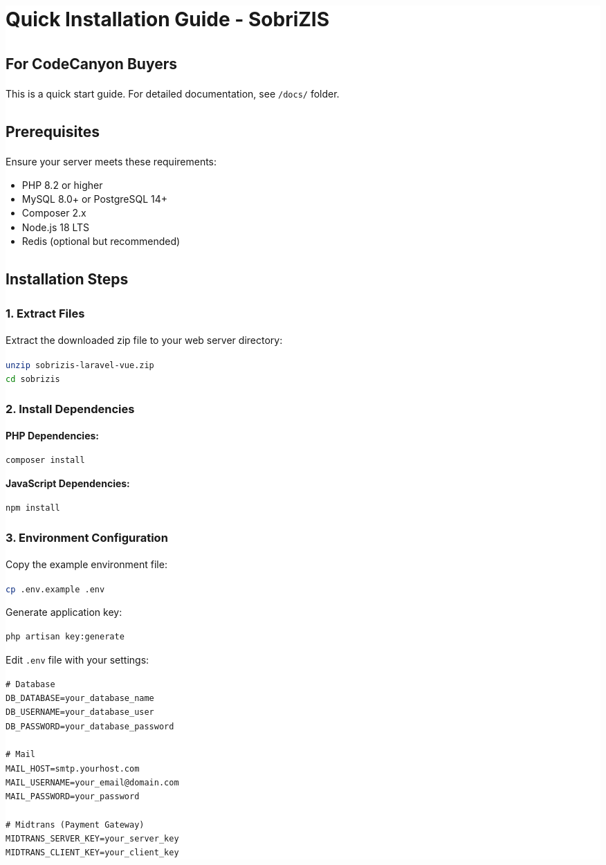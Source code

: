 # Quick Installation Guide - SobriZIS

## For CodeCanyon Buyers

This is a quick start guide. For detailed documentation, see `/docs/` folder.

## Prerequisites

Ensure your server meets these requirements:
- PHP 8.2 or higher
- MySQL 8.0+ or PostgreSQL 14+
- Composer 2.x
- Node.js 18 LTS
- Redis (optional but recommended)

## Installation Steps

### 1. Extract Files

Extract the downloaded zip file to your web server directory:
```bash
unzip sobrizis-laravel-vue.zip
cd sobrizis
```

### 2. Install Dependencies

**PHP Dependencies:**
```bash
composer install
```

**JavaScript Dependencies:**
```bash
npm install
```

### 3. Environment Configuration

Copy the example environment file:
```bash
cp .env.example .env
```

Generate application key:
```bash
php artisan key:generate
```

Edit `.env` file with your settings:
```env
# Database
DB_DATABASE=your_database_name
DB_USERNAME=your_database_user
DB_PASSWORD=your_database_password

# Mail
MAIL_HOST=smtp.yourhost.com
MAIL_USERNAME=your_email@domain.com
MAIL_PASSWORD=your_password

# Midtrans (Payment Gateway)
MIDTRANS_SERVER_KEY=your_server_key
MIDTRANS_CLIENT_KEY=your_client_key
```
